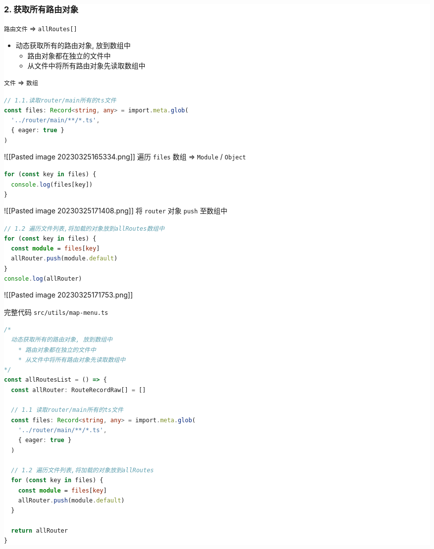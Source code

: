 ### 2. 获取所有路由对象
`路由文件` => `allRoutes[]`
* 动态获取所有的路由对象, 放到数组中
    * 路由对象都在独立的文件中
    * 从文件中将所有路由对象先读取数组中  

`文件` => `数组`
```ts
// 1.1.读取router/main所有的ts文件
const files: Record<string, any> = import.meta.glob(
  '../router/main/**/*.ts',
  { eager: true }
)
```
![[Pasted image 20230325165334.png]]
遍历 `files` 数组 => `Module` / `Object` 
```ts
for (const key in files) {
  console.log(files[key])
}
```
![[Pasted image 20230325171408.png]]
将 `router` 对象 `push` 至数组中
```ts
// 1.2 遍历文件列表,将加载的对象放到allRoutes数组中
for (const key in files) {
  const module = files[key]
  allRouter.push(module.default)
}
console.log(allRouter)
```
![[Pasted image 20230325171753.png]]

完整代码 `src/utils/map-menu.ts`
```ts
/*
  动态获取所有的路由对象, 放到数组中
    * 路由对象都在独立的文件中
    * 从文件中将所有路由对象先读取数组中
*/
const allRoutesList = () => {
  const allRouter: RouteRecordRaw[] = []

  // 1.1 读取router/main所有的ts文件
  const files: Record<string, any> = import.meta.glob(
    '../router/main/**/*.ts',
    { eager: true }
  )
  
  // 1.2 遍历文件列表,将加载的对象放到allRoutes
  for (const key in files) {
    const module = files[key]
    allRouter.push(module.default)
  }
  
  return allRouter
}
```
